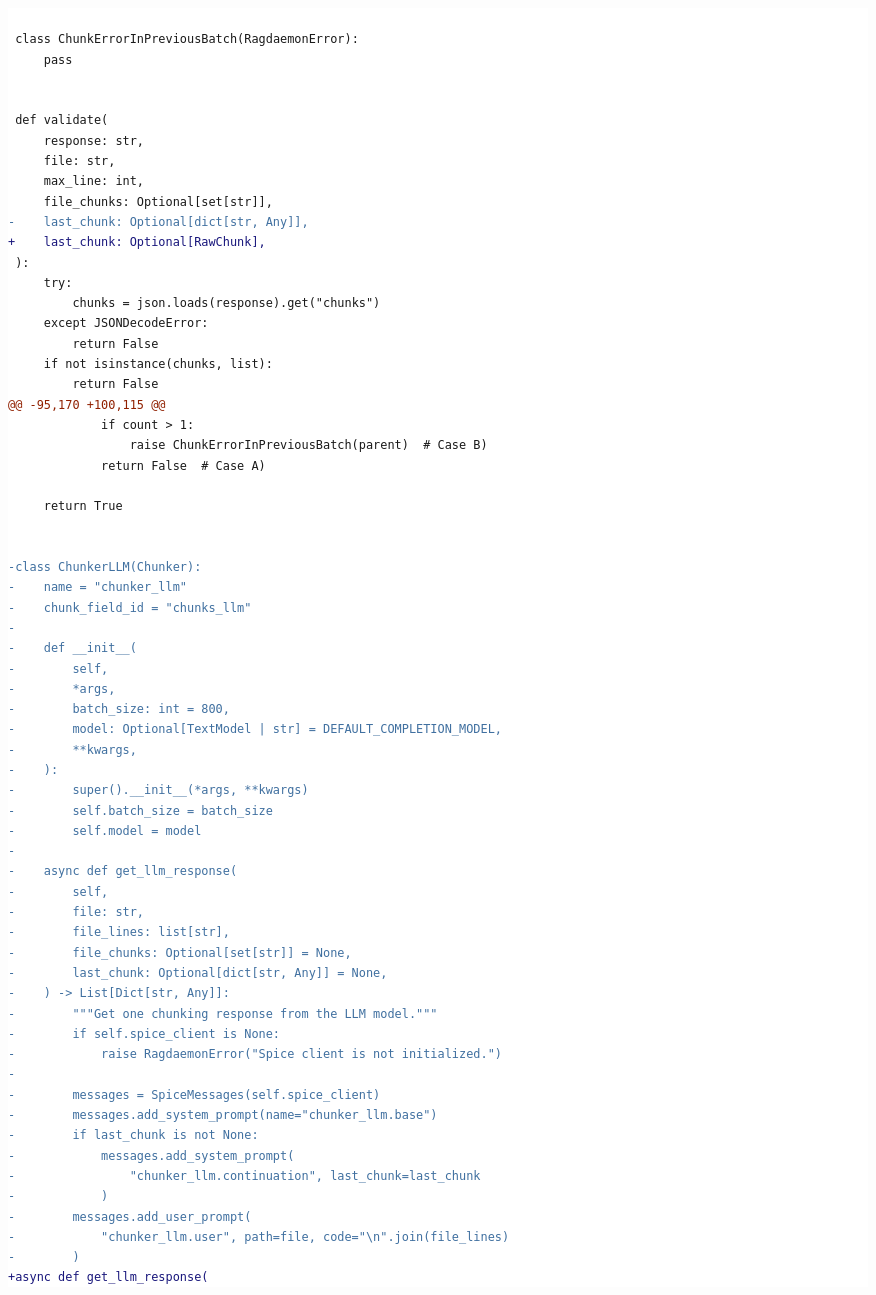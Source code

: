 ```diff
 
 class ChunkErrorInPreviousBatch(RagdaemonError):
     pass
 
 
 def validate(
     response: str,
     file: str,
     max_line: int,
     file_chunks: Optional[set[str]],
-    last_chunk: Optional[dict[str, Any]],
+    last_chunk: Optional[RawChunk],
 ):
     try:
         chunks = json.loads(response).get("chunks")
     except JSONDecodeError:
         return False
     if not isinstance(chunks, list):
         return False
@@ -95,170 +100,115 @@
             if count > 1:
                 raise ChunkErrorInPreviousBatch(parent)  # Case B)
             return False  # Case A)
 
     return True
 
 
-class ChunkerLLM(Chunker):
-    name = "chunker_llm"
-    chunk_field_id = "chunks_llm"
-
-    def __init__(
-        self,
-        *args,
-        batch_size: int = 800,
-        model: Optional[TextModel | str] = DEFAULT_COMPLETION_MODEL,
-        **kwargs,
-    ):
-        super().__init__(*args, **kwargs)
-        self.batch_size = batch_size
-        self.model = model
-
-    async def get_llm_response(
-        self,
-        file: str,
-        file_lines: list[str],
-        file_chunks: Optional[set[str]] = None,
-        last_chunk: Optional[dict[str, Any]] = None,
-    ) -> List[Dict[str, Any]]:
-        """Get one chunking response from the LLM model."""
-        if self.spice_client is None:
-            raise RagdaemonError("Spice client is not initialized.")
-
-        messages = SpiceMessages(self.spice_client)
-        messages.add_system_prompt(name="chunker_llm.base")
-        if last_chunk is not None:
-            messages.add_system_prompt(
-                "chunker_llm.continuation", last_chunk=last_chunk
-            )
-        messages.add_user_prompt(
-            "chunker_llm.user", path=file, code="\n".join(file_lines)
-        )
+async def get_llm_response(
```